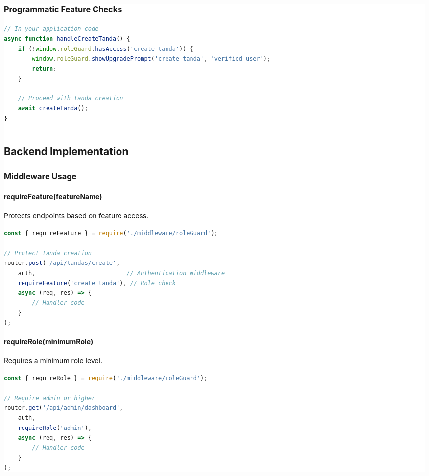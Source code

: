 ```javascript
```

### Programmatic Feature Checks

```javascript
// In your application code
async function handleCreateTanda() {
    if (!window.roleGuard.hasAccess('create_tanda')) {
        window.roleGuard.showUpgradePrompt('create_tanda', 'verified_user');
        return;
    }

    // Proceed with tanda creation
    await createTanda();
}
```

---

## Backend Implementation

### Middleware Usage

#### requireFeature(featureName)

Protects endpoints based on feature access.

```javascript
const { requireFeature } = require('./middleware/roleGuard');

// Protect tanda creation
router.post('/api/tandas/create',
    auth,                          // Authentication middleware
    requireFeature('create_tanda'), // Role check
    async (req, res) => {
        // Handler code
    }
);
```

#### requireRole(minimumRole)

Requires a minimum role level.

```javascript
const { requireRole } = require('./middleware/roleGuard');

// Require admin or higher
router.get('/api/admin/dashboard',
    auth,
    requireRole('admin'),
    async (req, res) => {
        // Handler code
    }
);
```
